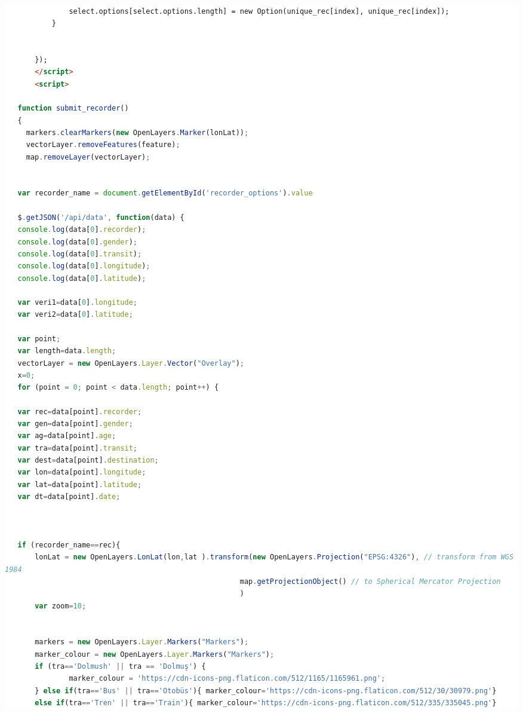  ```html
                select.options[select.options.length] = new Option(unique_rec[index], unique_rec[index]);
            }
            

        });
        </script>
        <script>
            
    function submit_recorder()
    { 
      markers.clearMarkers(new OpenLayers.Marker(lonLat));
      vectorLayer.removeFeatures(feature);
      map.removeLayer(vectorLayer);
        
    
    var recorder_name = document.getElementById('recorder_options').value

    $.getJSON('/api/data', function(data) {
    console.log(data[0].recorder);
    console.log(data[0].gender);
    console.log(data[0].transit);
    console.log(data[0].longitude);
    console.log(data[0].latitude);
    
    var veri1=data[0].longitude;
    var veri2=data[0].latitude;
    
    var point;
    var length=data.length;
    vectorLayer = new OpenLayers.Layer.Vector("Overlay");
    x=0;   
    for (point = 0; point < data.length; point++) {
        
    var rec=data[point].recorder;
    var gen=data[point].gender;
    var ag=data[point].age;
    var tra=data[point].transit;
    var dest=data[point].destination;
    var lon=data[point].longitude;
    var lat=data[point].latitude;
    var dt=data[point].date;
      
    
    
    if (recorder_name==rec){
        lonLat = new OpenLayers.LonLat(lon,lat ).transform(new OpenLayers.Projection("EPSG:4326"), // transform from WGS 1984
                                                        map.getProjectionObject() // to Spherical Mercator Projection
                                                        )
        var zoom=10;  
        

        markers = new OpenLayers.Layer.Markers("Markers");
        marker_colour = new OpenLayers.Layer.Markers("Markers");
        if (tra=='Dolmush' || tra == 'Dolmuş') {
                marker_colour = 'https://cdn-icons-png.flaticon.com/512/1165/1165961.png';
        } else if(tra=='Bus' || tra=='Otobüs'){ marker_colour='https://cdn-icons-png.flaticon.com/512/30/30979.png'}
        else if(tra=='Tren' || tra=='Train'){ marker_colour='https://cdn-icons-png.flaticon.com/512/335/335045.png'}
 ```